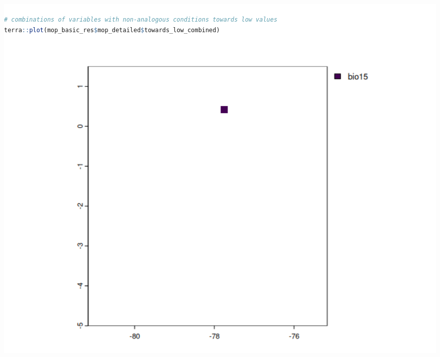 ``` r

# combinations of variables with non-analogous conditions towards low values
terra::plot(mop_basic_res$mop_detailed$towards_low_combined)
```

<img src="man/figures/README-plots-5.png" width="100%" />
